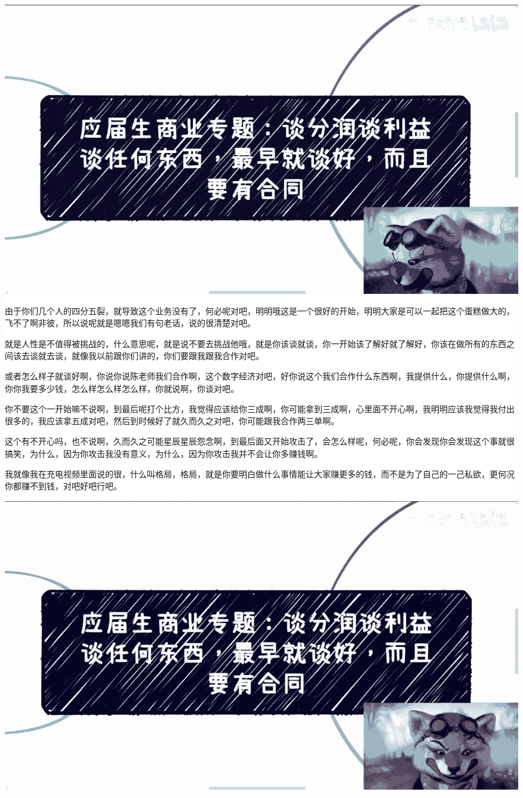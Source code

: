 ![](img/411071458a289c43776fff7f6058a3a2_21.png)

由于你们几个人的四分五裂，就导致这个业务没有了，何必呢对吧，明明哦这是一个很好的开始，明明大家是可以一起把这个蛋糕做大的，飞不了啊非彼，所以说呢就是嗯嗯我们有句老话，说的很清楚对吧。

就是人性是不值得被挑战的，什么意思呢，就是说不要去挑战他哦，就是你该谈就谈，你一开始该了解好就了解好，你该在做所有的东西之间该去谈就去谈，就像我以前跟你们讲的，你们要跟我跟我合作对吧。

或者怎么样子就谈好啊，你说你说陈老师我们合作啊，这个数字经济对吧，好你说这个我们合作什么东西啊，我提供什么，你提供什么啊，你你我要多少钱，怎么样怎么样怎么样，你就说啊，你谈对吧。

你不要这个一开始嘛不说啊，到最后呢打个比方，我觉得应该给你三成啊，你可能拿到三成啊，心里面不开心啊，我明明应该我觉得我付出很多的，我应该拿五成对吧，然后到时候好了就久而久之对吧，你可能跟我合作两三单啊。

这个有不开心吗，也不说啊，久而久之可能星辰星辰怨念啊，到最后面又开始攻击了，会怎么样呢，何必呢，你会发现你会发现这个事就很搞笑，为什么，因为你攻击我没有意义，为什么，因为你攻击我并不会让你多赚钱啊。

我就像我在充电视频里面说的很，什么叫格局，格局，就是你要明白做什么事情能让大家赚更多的钱，而不是为了自己的一己私欲，更何况你都赚不到钱，对吧好吧行吧。



![](img/411071458a289c43776fff7f6058a3a2_23.png)
